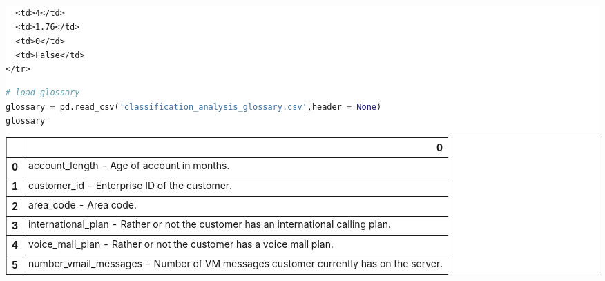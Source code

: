       <td>4</td>
      <td>1.76</td>
      <td>0</td>
      <td>False</td>
    </tr>
  </tbody>
</table>
</div>




```python
# load glossary
glossary = pd.read_csv('classification_analysis_glossary.csv',header = None)
glossary
```




<div>
<style scoped>
    .dataframe tbody tr th:only-of-type {
        vertical-align: middle;
    }

    .dataframe tbody tr th {
        vertical-align: top;
    }

    .dataframe thead th {
        text-align: right;
    }
</style>
<table border="1" class="dataframe">
  <thead>
    <tr style="text-align: right;">
      <th></th>
      <th>0</th>
    </tr>
  </thead>
  <tbody>
    <tr>
      <th>0</th>
      <td>account_length - Age of account in months.</td>
    </tr>
    <tr>
      <th>1</th>
      <td>customer_id - Enterprise ID of the customer.</td>
    </tr>
    <tr>
      <th>2</th>
      <td>area_code - Area code.</td>
    </tr>
    <tr>
      <th>3</th>
      <td>international_plan - Rather or not the customer has an international calling plan.</td>
    </tr>
    <tr>
      <th>4</th>
      <td>voice_mail_plan - Rather or not the customer has a voice mail plan.</td>
    </tr>
    <tr>
      <th>5</th>
      <td>number_vmail_messages - Number of VM messages customer currently has on the server.</td>
    </tr>
    <tr>